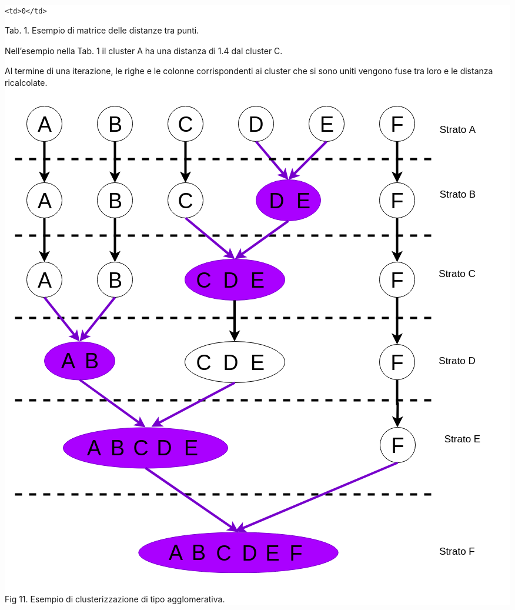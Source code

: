     <td>0</td>
  </tr>
</table>
<figcaption>Tab. 1. Esempio di matrice delle distanze tra punti.</figcaption>

Nell’esempio nella Tab. 1 il cluster A ha una distanza di 1.4 dal cluster C.

Al termine di una iterazione, le righe e le colonne corrispondenti ai cluster che si sono uniti vengono fuse tra loro e le distanza ricalcolate.

![](images/jWOQn4L.png)
<figcaption>Fig 11. Esempio di clusterizzazione di tipo agglomerativa.</figcaption>
